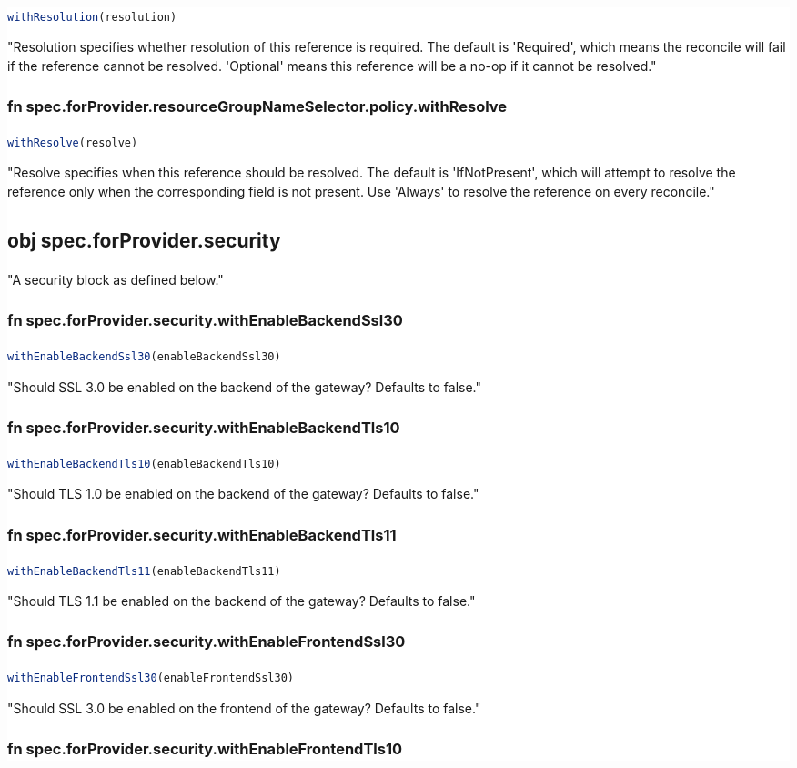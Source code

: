 ```ts
withResolution(resolution)
```

"Resolution specifies whether resolution of this reference is required. The default is 'Required', which means the reconcile will fail if the reference cannot be resolved. 'Optional' means this reference will be a no-op if it cannot be resolved."

### fn spec.forProvider.resourceGroupNameSelector.policy.withResolve

```ts
withResolve(resolve)
```

"Resolve specifies when this reference should be resolved. The default is 'IfNotPresent', which will attempt to resolve the reference only when the corresponding field is not present. Use 'Always' to resolve the reference on every reconcile."

## obj spec.forProvider.security

"A security block as defined below."

### fn spec.forProvider.security.withEnableBackendSsl30

```ts
withEnableBackendSsl30(enableBackendSsl30)
```

"Should SSL 3.0 be enabled on the backend of the gateway? Defaults to false."

### fn spec.forProvider.security.withEnableBackendTls10

```ts
withEnableBackendTls10(enableBackendTls10)
```

"Should TLS 1.0 be enabled on the backend of the gateway? Defaults to false."

### fn spec.forProvider.security.withEnableBackendTls11

```ts
withEnableBackendTls11(enableBackendTls11)
```

"Should TLS 1.1 be enabled on the backend of the gateway? Defaults to false."

### fn spec.forProvider.security.withEnableFrontendSsl30

```ts
withEnableFrontendSsl30(enableFrontendSsl30)
```

"Should SSL 3.0 be enabled on the frontend of the gateway? Defaults to false."

### fn spec.forProvider.security.withEnableFrontendTls10
